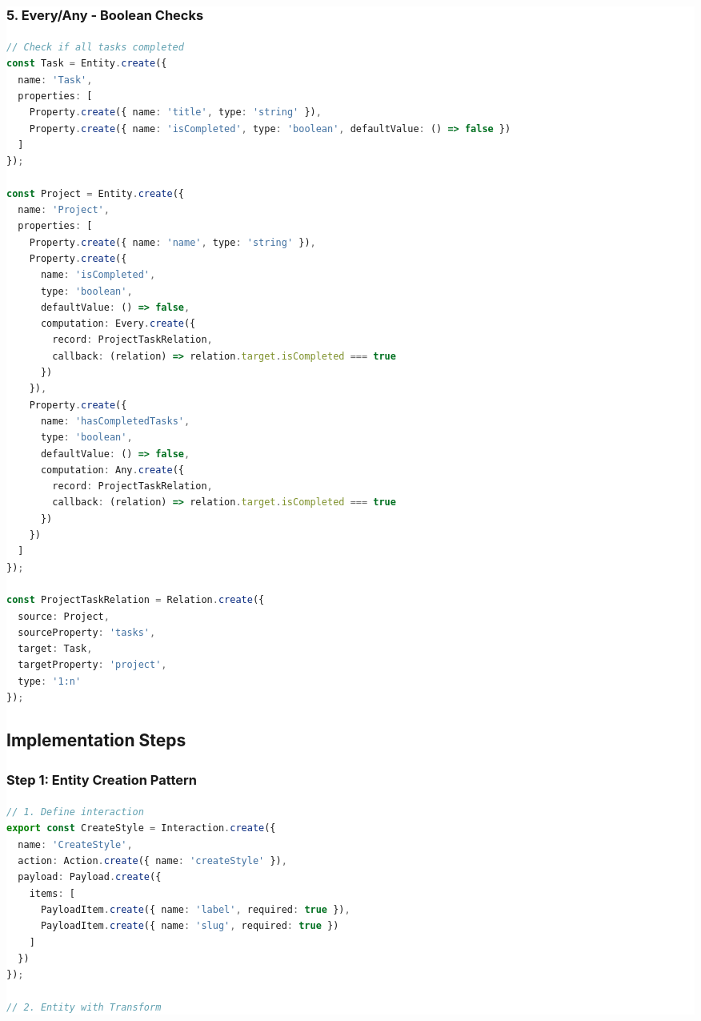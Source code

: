 ### 5. Every/Any - Boolean Checks

```typescript
// Check if all tasks completed
const Task = Entity.create({
  name: 'Task',
  properties: [
    Property.create({ name: 'title', type: 'string' }),
    Property.create({ name: 'isCompleted', type: 'boolean', defaultValue: () => false })
  ]
});

const Project = Entity.create({
  name: 'Project',
  properties: [
    Property.create({ name: 'name', type: 'string' }),
    Property.create({
      name: 'isCompleted',
      type: 'boolean',
      defaultValue: () => false,
      computation: Every.create({
        record: ProjectTaskRelation,
        callback: (relation) => relation.target.isCompleted === true
      })
    }),
    Property.create({
      name: 'hasCompletedTasks',
      type: 'boolean',
      defaultValue: () => false,
      computation: Any.create({
        record: ProjectTaskRelation,
        callback: (relation) => relation.target.isCompleted === true
      })
    })
  ]
});

const ProjectTaskRelation = Relation.create({
  source: Project,
  sourceProperty: 'tasks',
  target: Task,
  targetProperty: 'project',
  type: '1:n'
});
```

## Implementation Steps

### Step 1: Entity Creation Pattern
```typescript
// 1. Define interaction
export const CreateStyle = Interaction.create({
  name: 'CreateStyle',
  action: Action.create({ name: 'createStyle' }),
  payload: Payload.create({
    items: [
      PayloadItem.create({ name: 'label', required: true }),
      PayloadItem.create({ name: 'slug', required: true })
    ]
  })
});

// 2. Entity with Transform
```